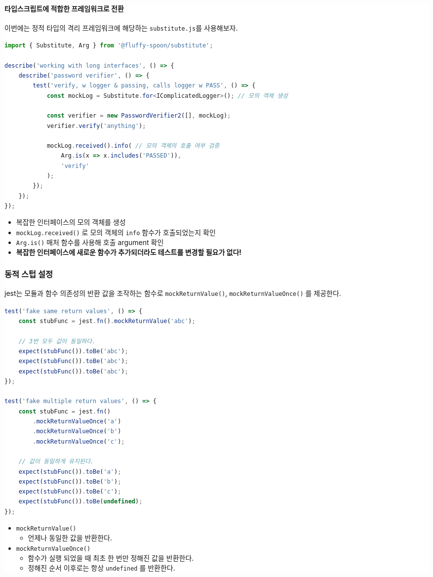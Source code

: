 #### 타입스크립트에 적합한 프레임워크로 전환
이번에는 정적 타입의 격리 프레임워크에 해당하는 `substitute.js`를 사용해보자.
```ts
import { Substitute, Arg } from '@fluffy-spoon/substitute';

describe('working with long interfaces', () => {
    describe('password verifier', () => {
        test('verify, w logger & passing, calls logger w PASS', () => {
            const mockLog = Substitute.for<IComplicatedLogger>(); // 모의 객체 생성

            const verifier = new PasswordVerifier2([], mockLog);
            verifier.verify('anything');

            mockLog.received().info( // 모의 객체의 호출 여부 검증
                Arg.is(x => x.includes('PASSED')), 
                'verify'
            );
        });
    });
});
```
- 복잡한 인터페이스의 모의 객체를 생성
- `mockLog.received()` 로 모의 객체의 `info` 함수가 호출되었는지 확인
- `Arg.is()` 매처 함수를 사용해 호출 argument 확인
- **복잡한 인터페이스에 새로운 함수가 추가되더라도 테스트를 변경할 필요가 없다!**

### 동적 스텁 설정
jest는 모듈과 함수 의존성의 반환 값을 조작하는 함수로 `mockReturnValue()`, `mockReturnValueOnce()` 를 제공한다.

```js
test('fake same return values', () => {
    const stubFunc = jest.fn().mockReturnValue('abc');

    // 3번 모두 값이 동일하다.
    expect(stubFunc()).toBe('abc');
    expect(stubFunc()).toBe('abc');
    expect(stubFunc()).toBe('abc'); 
});

test('fake multiple return values', () => {
    const stubFunc = jest.fn()
        .mockReturnValueOnce('a')
        .mockReturnValueOnce('b')
        .mockReturnValueOnce('c');

    // 값이 동일하게 유지된다.
    expect(stubFunc()).toBe('a');
    expect(stubFunc()).toBe('b');
    expect(stubFunc()).toBe('c');
    expect(stubFunc()).toBe(undefined);
});
```
- `mockReturnValue()` 
   - 언제나 동일한 값을 반환한다.
- `mockReturnValueOnce()`
   - 함수가 실행 되었을 때 최초 한 번만 정해진 값을 반환한다.
   - 정해진 순서 이후로는 항상 `undefined` 를 반환한다.
